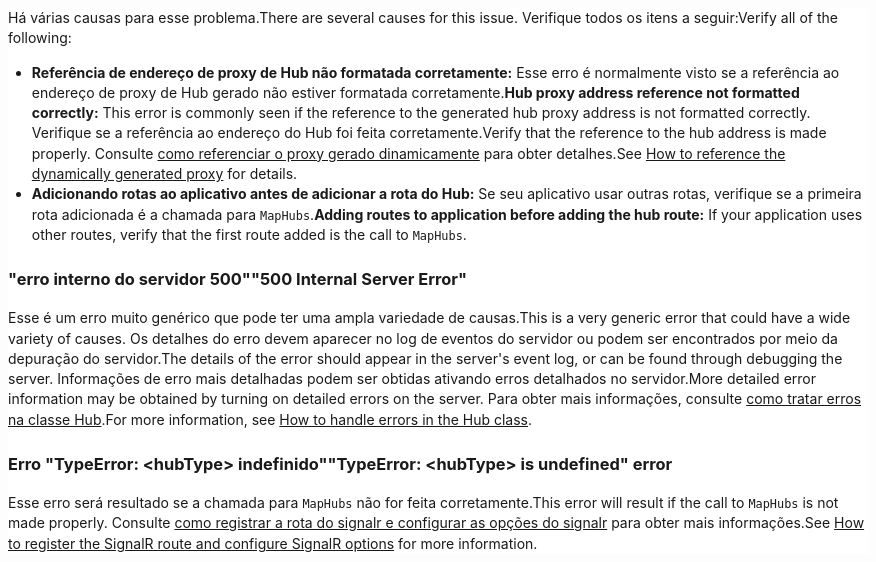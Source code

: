<span data-ttu-id="11340-191">Há várias causas para esse problema.</span><span class="sxs-lookup"><span data-stu-id="11340-191">There are several causes for this issue.</span></span> <span data-ttu-id="11340-192">Verifique todos os itens a seguir:</span><span class="sxs-lookup"><span data-stu-id="11340-192">Verify all of the following:</span></span>

- <span data-ttu-id="11340-193">**Referência de endereço de proxy de Hub não formatada corretamente:** Esse erro é normalmente visto se a referência ao endereço de proxy de Hub gerado não estiver formatada corretamente.</span><span class="sxs-lookup"><span data-stu-id="11340-193">**Hub proxy address reference not formatted correctly:** This error is commonly seen if the reference to the generated hub proxy address is not formatted correctly.</span></span> <span data-ttu-id="11340-194">Verifique se a referência ao endereço do Hub foi feita corretamente.</span><span class="sxs-lookup"><span data-stu-id="11340-194">Verify that the reference to the hub address is made properly.</span></span> <span data-ttu-id="11340-195">Consulte [como referenciar o proxy gerado dinamicamente](../guide-to-the-api/hubs-api-guide-javascript-client.md#dynamicproxy) para obter detalhes.</span><span class="sxs-lookup"><span data-stu-id="11340-195">See [How to reference the dynamically generated proxy](../guide-to-the-api/hubs-api-guide-javascript-client.md#dynamicproxy) for details.</span></span>
- <span data-ttu-id="11340-196">**Adicionando rotas ao aplicativo antes de adicionar a rota do Hub:** Se seu aplicativo usar outras rotas, verifique se a primeira rota adicionada é a chamada para `MapHubs`.</span><span class="sxs-lookup"><span data-stu-id="11340-196">**Adding routes to application before adding the hub route:** If your application uses other routes, verify that the first route added is the call to `MapHubs`.</span></span>

### <a name="500-internal-server-error"></a><span data-ttu-id="11340-197">"erro interno do servidor 500"</span><span class="sxs-lookup"><span data-stu-id="11340-197">"500 Internal Server Error"</span></span>

<span data-ttu-id="11340-198">Esse é um erro muito genérico que pode ter uma ampla variedade de causas.</span><span class="sxs-lookup"><span data-stu-id="11340-198">This is a very generic error that could have a wide variety of causes.</span></span> <span data-ttu-id="11340-199">Os detalhes do erro devem aparecer no log de eventos do servidor ou podem ser encontrados por meio da depuração do servidor.</span><span class="sxs-lookup"><span data-stu-id="11340-199">The details of the error should appear in the server's event log, or can be found through debugging the server.</span></span> <span data-ttu-id="11340-200">Informações de erro mais detalhadas podem ser obtidas ativando erros detalhados no servidor.</span><span class="sxs-lookup"><span data-stu-id="11340-200">More detailed error information may be obtained by turning on detailed errors on the server.</span></span> <span data-ttu-id="11340-201">Para obter mais informações, consulte [como tratar erros na classe Hub](../guide-to-the-api/hubs-api-guide-server.md#handleErrors).</span><span class="sxs-lookup"><span data-stu-id="11340-201">For more information, see [How to handle errors in the Hub class](../guide-to-the-api/hubs-api-guide-server.md#handleErrors).</span></span>

### <a name="typeerror-lthubtypegt-is-undefined-error"></a><span data-ttu-id="11340-202">Erro "TypeError: &lt;hubType&gt; indefinido"</span><span class="sxs-lookup"><span data-stu-id="11340-202">"TypeError: &lt;hubType&gt; is undefined" error</span></span>

<span data-ttu-id="11340-203">Esse erro será resultado se a chamada para `MapHubs` não for feita corretamente.</span><span class="sxs-lookup"><span data-stu-id="11340-203">This error will result if the call to `MapHubs` is not made properly.</span></span> <span data-ttu-id="11340-204">Consulte [como registrar a rota do signalr e configurar as opções do signalr](../guide-to-the-api/hubs-api-guide-server.md#route) para obter mais informações.</span><span class="sxs-lookup"><span data-stu-id="11340-204">See [How to register the SignalR route and configure SignalR options](../guide-to-the-api/hubs-api-guide-server.md#route) for more information.</span></span>

